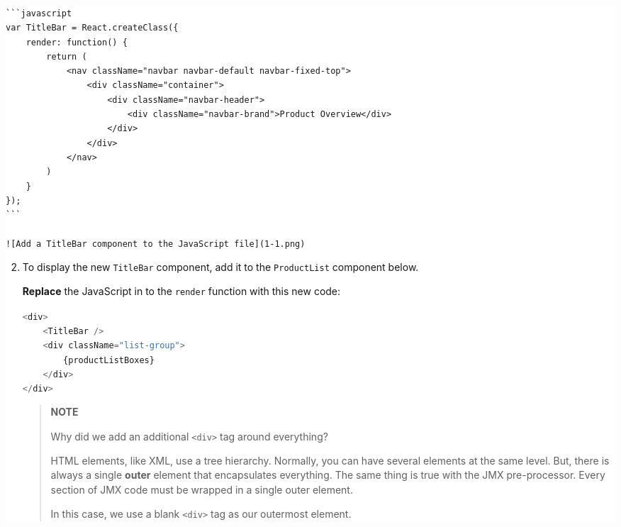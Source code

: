     ```javascript
    var TitleBar = React.createClass({
    	render: function() {
    		return (
    			<nav className="navbar navbar-default navbar-fixed-top">
    				<div className="container">
    					<div className="navbar-header">
    						<div className="navbar-brand">Product Overview</div>
    					</div>
    				</div>
    			</nav>	
    		)	
    	}
    });
    ```
    
    ![Add a TitleBar component to the JavaScript file](1-1.png)

2.  To display the new `TitleBar` component, add it to the `ProductList` component below.  

    **Replace** the JavaScript in to the `render` function with this new code:
    
    ```javascript
    <div>
        <TitleBar />
        <div className="list-group">
            {productListBoxes}
        </div>
    </div>
    ```

    > **NOTE**
    >
    > Why did we add an additional `<div>` tag around everything?  
    >
    > HTML elements, like XML, use a tree hierarchy.  Normally, you can have several elements at the same level.  But, there is always a single **outer** element that encapsulates everything.  The same thing is true with the JMX pre-processor.  Every section of JMX code must be wrapped in a single outer element.
    >
    > In this case, we use a blank `<div>` tag as our outermost element.
